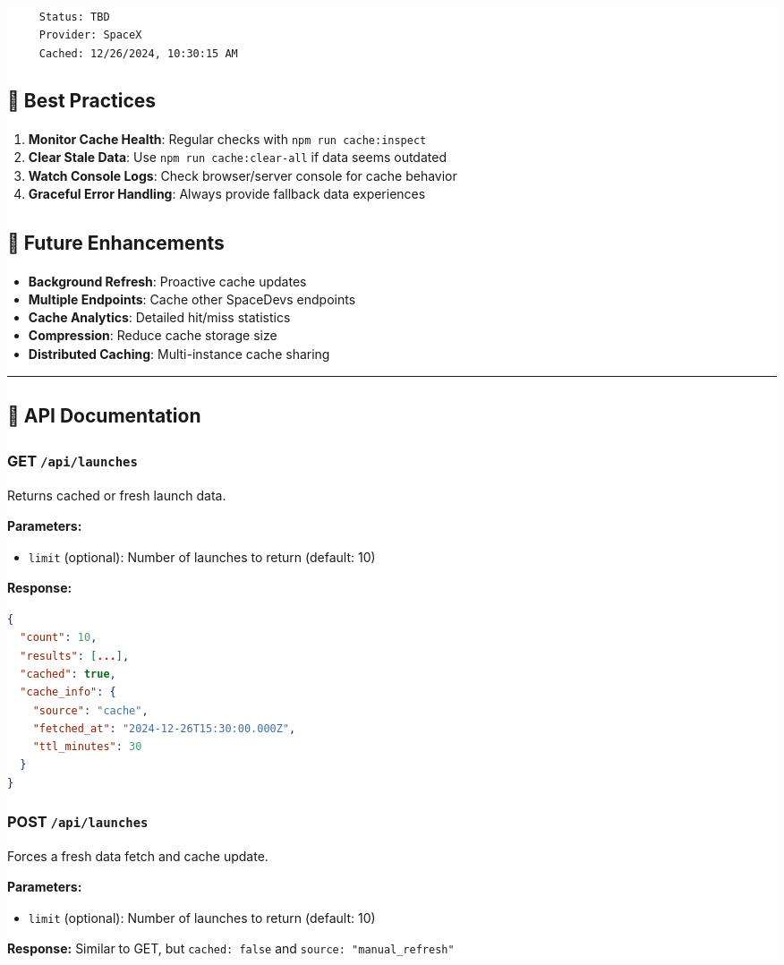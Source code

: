 ```bash
     Status: TBD
     Provider: SpaceX
     Cached: 12/26/2024, 10:30:15 AM
```

## 🚀 Best Practices

1. **Monitor Cache Health**: Regular checks with `npm run cache:inspect`
2. **Clear Stale Data**: Use `npm run cache:clear-all` if data seems outdated
3. **Watch Console Logs**: Check browser/server console for cache behavior
4. **Graceful Error Handling**: Always provide fallback data experiences

## 🔄 Future Enhancements

- **Background Refresh**: Proactive cache updates
- **Multiple Endpoints**: Cache other SpaceDevs endpoints
- **Cache Analytics**: Detailed hit/miss statistics
- **Compression**: Reduce cache storage size
- **Distributed Caching**: Multi-instance cache sharing

---

## 📖 API Documentation

### GET `/api/launches`

Returns cached or fresh launch data.

**Parameters:**
- `limit` (optional): Number of launches to return (default: 10)

**Response:**
```json
{
  "count": 10,
  "results": [...],
  "cached": true,
  "cache_info": {
    "source": "cache",
    "fetched_at": "2024-12-26T15:30:00.000Z",
    "ttl_minutes": 30
  }
}
```

### POST `/api/launches`

Forces a fresh data fetch and cache update.

**Parameters:**
- `limit` (optional): Number of launches to return (default: 10)

**Response:**
Similar to GET, but `cached: false` and `source: "manual_refresh"` 